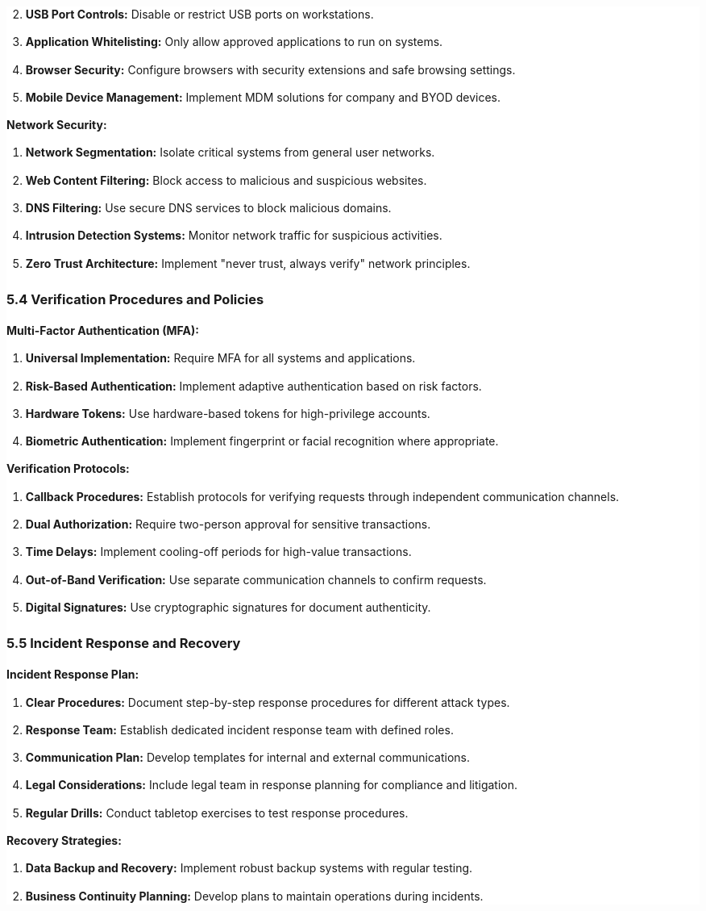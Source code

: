 2. **USB Port Controls:** Disable or restrict USB ports on workstations.

3. **Application Whitelisting:** Only allow approved applications to run on systems.

4. **Browser Security:** Configure browsers with security extensions and safe browsing settings.

5. **Mobile Device Management:** Implement MDM solutions for company and BYOD devices.

**Network Security:**

1. **Network Segmentation:** Isolate critical systems from general user networks.

2. **Web Content Filtering:** Block access to malicious and suspicious websites.

3. **DNS Filtering:** Use secure DNS services to block malicious domains.

4. **Intrusion Detection Systems:** Monitor network traffic for suspicious activities.

5. **Zero Trust Architecture:** Implement "never trust, always verify" network principles.

### 5.4 Verification Procedures and Policies

**Multi-Factor Authentication (MFA):**

1. **Universal Implementation:** Require MFA for all systems and applications.

2. **Risk-Based Authentication:** Implement adaptive authentication based on risk factors.

3. **Hardware Tokens:** Use hardware-based tokens for high-privilege accounts.

4. **Biometric Authentication:** Implement fingerprint or facial recognition where appropriate.

**Verification Protocols:**

1. **Callback Procedures:** Establish protocols for verifying requests through independent communication channels.

2. **Dual Authorization:** Require two-person approval for sensitive transactions.

3. **Time Delays:** Implement cooling-off periods for high-value transactions.

4. **Out-of-Band Verification:** Use separate communication channels to confirm requests.

5. **Digital Signatures:** Use cryptographic signatures for document authenticity.

### 5.5 Incident Response and Recovery

**Incident Response Plan:**

1. **Clear Procedures:** Document step-by-step response procedures for different attack types.

2. **Response Team:** Establish dedicated incident response team with defined roles.

3. **Communication Plan:** Develop templates for internal and external communications.

4. **Legal Considerations:** Include legal team in response planning for compliance and litigation.

5. **Regular Drills:** Conduct tabletop exercises to test response procedures.

**Recovery Strategies:**

1. **Data Backup and Recovery:** Implement robust backup systems with regular testing.

2. **Business Continuity Planning:** Develop plans to maintain operations during incidents.
